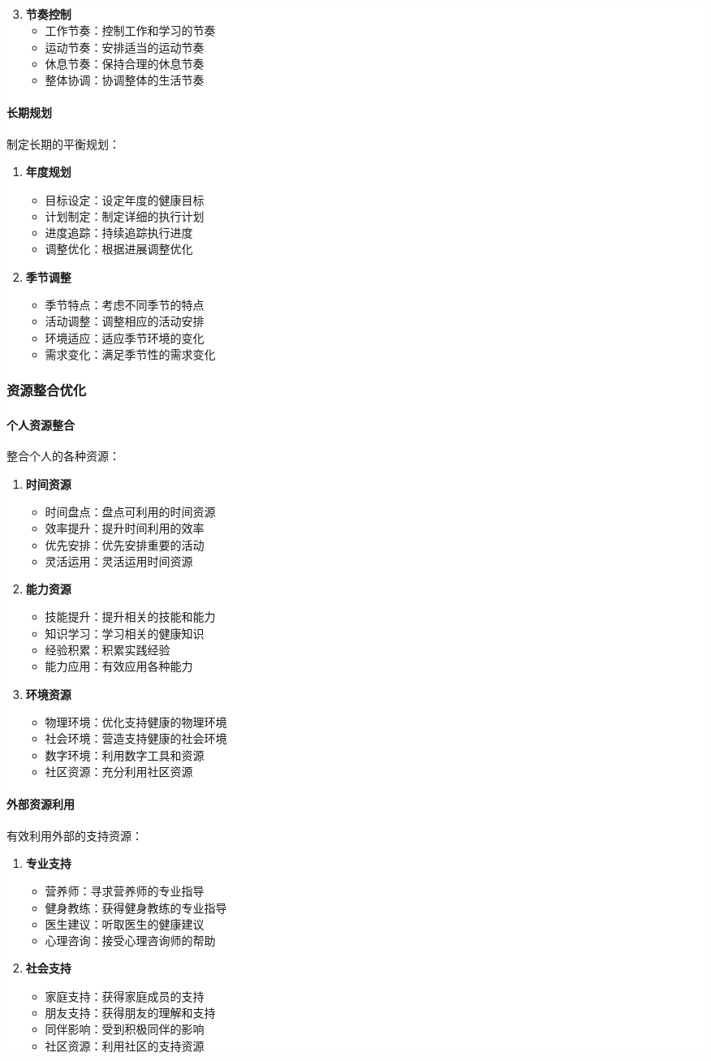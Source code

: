 3. **节奏控制**
   - 工作节奏：控制工作和学习的节奏
   - 运动节奏：安排适当的运动节奏
   - 休息节奏：保持合理的休息节奏
   - 整体协调：协调整体的生活节奏

#### 长期规划
制定长期的平衡规划：

1. **年度规划**
   - 目标设定：设定年度的健康目标
   - 计划制定：制定详细的执行计划
   - 进度追踪：持续追踪执行进度
   - 调整优化：根据进展调整优化

2. **季节调整**
   - 季节特点：考虑不同季节的特点
   - 活动调整：调整相应的活动安排
   - 环境适应：适应季节环境的变化
   - 需求变化：满足季节性的需求变化

### 资源整合优化

#### 个人资源整合
整合个人的各种资源：

1. **时间资源**
   - 时间盘点：盘点可利用的时间资源
   - 效率提升：提升时间利用的效率
   - 优先安排：优先安排重要的活动
   - 灵活运用：灵活运用时间资源

2. **能力资源**
   - 技能提升：提升相关的技能和能力
   - 知识学习：学习相关的健康知识
   - 经验积累：积累实践经验
   - 能力应用：有效应用各种能力

3. **环境资源**
   - 物理环境：优化支持健康的物理环境
   - 社会环境：营造支持健康的社会环境
   - 数字环境：利用数字工具和资源
   - 社区资源：充分利用社区资源

#### 外部资源利用
有效利用外部的支持资源：

1. **专业支持**
   - 营养师：寻求营养师的专业指导
   - 健身教练：获得健身教练的专业指导
   - 医生建议：听取医生的健康建议
   - 心理咨询：接受心理咨询师的帮助

2. **社会支持**
   - 家庭支持：获得家庭成员的支持
   - 朋友支持：获得朋友的理解和支持
   - 同伴影响：受到积极同伴的影响
   - 社区资源：利用社区的支持资源
